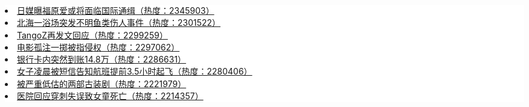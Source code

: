 <li>
<a href="https://s.weibo.com/weibo?q=%23%E6%97%A5%E5%AA%92%E6%9B%9D%E7%A6%8F%E5%8E%9F%E7%88%B1%E6%88%96%E5%B0%86%E9%9D%A2%E4%B8%B4%E5%9B%BD%E9%99%85%E9%80%9A%E7%BC%89%23" target="weibo">
日媒曝福原爱或将面临国际通缉（热度：2345903）
</a>
</li>

<li>
<a href="https://s.weibo.com/weibo?q=%23%E5%8C%97%E6%B5%B7%E4%B8%80%E6%B5%B4%E5%9C%BA%E7%AA%81%E5%8F%91%E4%B8%8D%E6%98%8E%E9%B1%BC%E7%B1%BB%E4%BC%A4%E4%BA%BA%E4%BA%8B%E4%BB%B6%23" target="weibo">
北海一浴场突发不明鱼类伤人事件（热度：2301522）
</a>
</li>

<li>
<a href="https://s.weibo.com/weibo?q=%23TangoZ%E5%86%8D%E5%8F%91%E6%96%87%E5%9B%9E%E5%BA%94%23" target="weibo">
TangoZ再发文回应（热度：2299259）
</a>
</li>

<li>
<a href="https://s.weibo.com/weibo?q=%23%E7%94%B5%E5%BD%B1%E5%AD%A4%E6%B3%A8%E4%B8%80%E6%8E%B7%E8%A2%AB%E6%8C%87%E4%BE%B5%E6%9D%83%23" target="weibo">
电影孤注一掷被指侵权（热度：2297062）
</a>
</li>

<li>
<a href="https://s.weibo.com/weibo?q=%23%E9%93%B6%E8%A1%8C%E5%8D%A1%E5%86%85%E7%AA%81%E7%84%B6%E5%88%B0%E8%B4%A614.8%E4%B8%87%23" target="weibo">
银行卡内突然到账14.8万（热度：2286631）
</a>
</li>

<li>
<a href="https://s.weibo.com/weibo?q=%23%E5%A5%B3%E5%AD%90%E5%87%8C%E6%99%A8%E8%A2%AB%E7%9F%AD%E4%BF%A1%E5%91%8A%E7%9F%A5%E8%88%AA%E7%8F%AD%E6%8F%90%E5%89%8D3.5%E5%B0%8F%E6%97%B6%E8%B5%B7%E9%A3%9E%23" target="weibo">
女子凌晨被短信告知航班提前3.5小时起飞（热度：2280406）
</a>
</li>

<li>
<a href="https://s.weibo.com/weibo?q=%23%E8%A2%AB%E4%B8%A5%E9%87%8D%E4%BD%8E%E4%BC%B0%E7%9A%84%E4%B8%A4%E9%83%A8%E5%8F%A4%E8%A3%85%E5%89%A7%23" target="weibo">
被严重低估的两部古装剧（热度：2221979）
</a>
</li>

<li>
<a href="https://s.weibo.com/weibo?q=%23%E5%8C%BB%E9%99%A2%E5%9B%9E%E5%BA%94%E7%A9%BF%E5%88%BA%E5%A4%B1%E8%AF%AF%E8%87%B4%E5%A5%B3%E7%AB%A5%E6%AD%BB%E4%BA%A1%23" target="weibo">
医院回应穿刺失误致女童死亡（热度：2214357）
</a>
</li>
